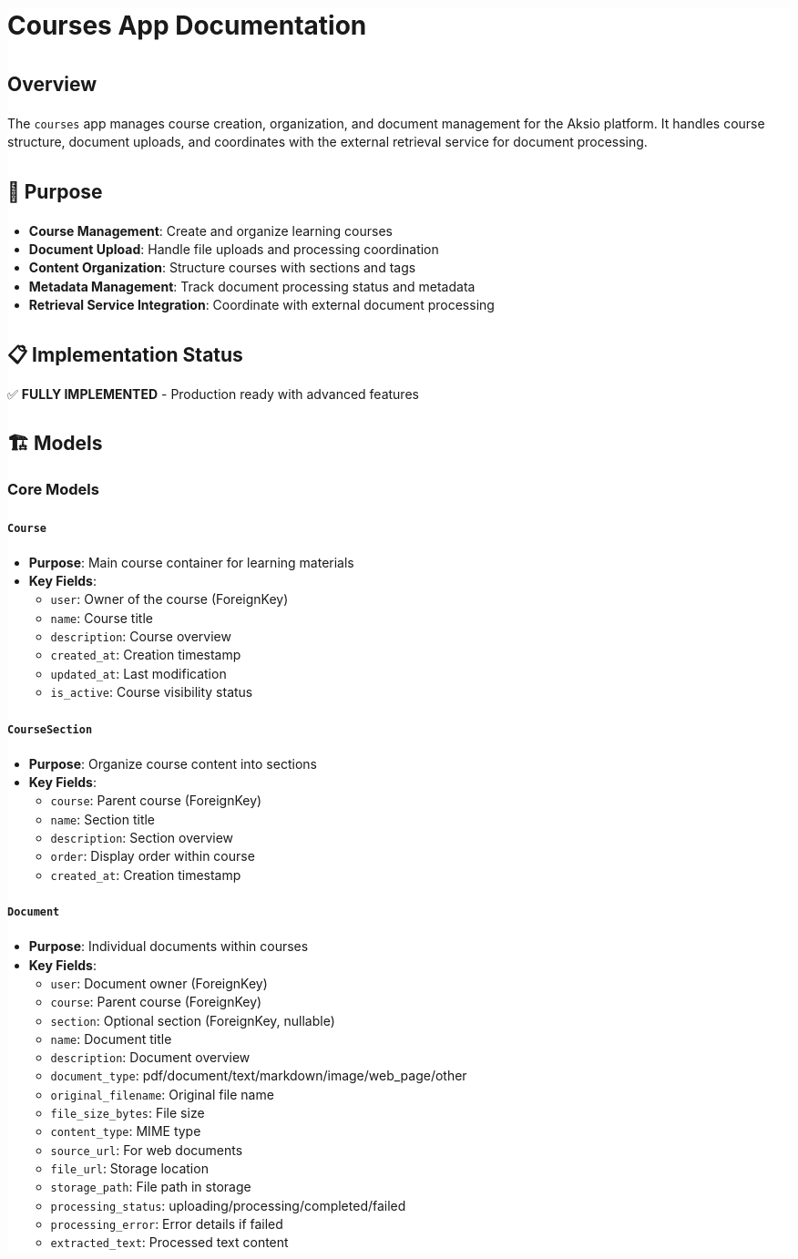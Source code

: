 # Courses App Documentation

## Overview

The `courses` app manages course creation, organization, and document management for the Aksio platform. It handles course structure, document uploads, and coordinates with the external retrieval service for document processing.

## 🎯 Purpose

- **Course Management**: Create and organize learning courses
- **Document Upload**: Handle file uploads and processing coordination
- **Content Organization**: Structure courses with sections and tags
- **Metadata Management**: Track document processing status and metadata
- **Retrieval Service Integration**: Coordinate with external document processing

## 📋 Implementation Status

✅ **FULLY IMPLEMENTED** - Production ready with advanced features

## 🏗️ Models

### Core Models

#### `Course`
- **Purpose**: Main course container for learning materials
- **Key Fields**:
  - `user`: Owner of the course (ForeignKey)
  - `name`: Course title
  - `description`: Course overview
  - `created_at`: Creation timestamp
  - `updated_at`: Last modification
  - `is_active`: Course visibility status

#### `CourseSection`
- **Purpose**: Organize course content into sections
- **Key Fields**:
  - `course`: Parent course (ForeignKey)
  - `name`: Section title
  - `description`: Section overview
  - `order`: Display order within course
  - `created_at`: Creation timestamp

#### `Document`
- **Purpose**: Individual documents within courses
- **Key Fields**:
  - `user`: Document owner (ForeignKey)
  - `course`: Parent course (ForeignKey)
  - `section`: Optional section (ForeignKey, nullable)
  - `name`: Document title
  - `description`: Document overview
  - `document_type`: pdf/document/text/markdown/image/web_page/other
  - `original_filename`: Original file name
  - `file_size_bytes`: File size
  - `content_type`: MIME type
  - `source_url`: For web documents
  - `file_url`: Storage location
  - `storage_path`: File path in storage
  - `processing_status`: uploading/processing/completed/failed
  - `processing_error`: Error details if failed
  - `extracted_text`: Processed text content